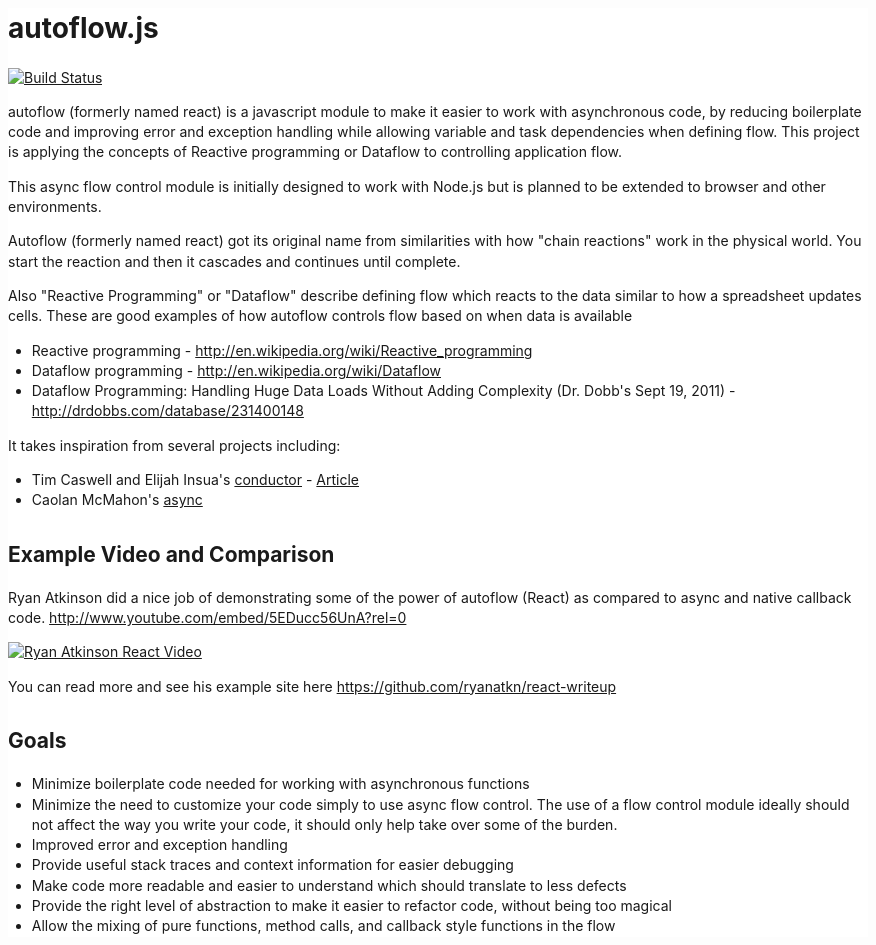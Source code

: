 # autoflow.js

[![Build Status](https://secure.travis-ci.org/jeffbski/autoflow.png?branch=master)](http://travis-ci.org/jeffbski/autoflow)

autoflow (formerly named react) is a javascript module to make it easier to work with asynchronous code, by reducing boilerplate code and improving error and exception handling while allowing variable and task dependencies when defining flow. This project is applying the concepts of Reactive programming or Dataflow to controlling application flow.

This async flow control module is initially designed to work with Node.js but is planned to be extended to browser and other environments.

Autoflow (formerly named react) got its original name from similarities with how "chain reactions" work in the physical world. You start the reaction and then it cascades and continues until complete.

Also "Reactive Programming" or "Dataflow" describe defining flow which reacts to the data similar to how a spreadsheet updates cells. These are good examples of how autoflow controls flow based on when data is available

 - Reactive programming - <http://en.wikipedia.org/wiki/Reactive_programming>
 - Dataflow programming - <http://en.wikipedia.org/wiki/Dataflow>
 - Dataflow Programming: Handling Huge Data Loads Without Adding Complexity (Dr. Dobb's Sept 19, 2011) - <http://drdobbs.com/database/231400148>

It takes inspiration from several projects including:

 - Tim Caswell and Elijah Insua's [conductor](https://github.com/tmpvar/conductor) - [Article](http://howtonode.org/step-of-conductor)
 - Caolan McMahon's [async](https://github.com/caolan/async)

## Example Video and Comparison

Ryan Atkinson did a nice job of demonstrating some of the power of autoflow (React) as compared to async and native callback code. http://www.youtube.com/embed/5EDucc56UnA?rel=0

[![Ryan Atkinson React Video](https://github.com/jeffbski/react/raw/master/doc/react-youtube-ryan.png)](http://www.youtube.com/embed/5EDucc56UnA?rel=0)

You can read more and see his example site here https://github.com/ryanatkn/react-writeup

## Goals

 - Minimize boilerplate code needed for working with asynchronous functions
 - Minimize the need to customize your code simply to use async flow control. The use of a flow control module ideally should not affect the way you write your code, it should only help take over some of the burden.
 - Improved error and exception handling
 - Provide useful stack traces and context information for easier debugging
 - Make code more readable and easier to understand which should translate to less defects
 - Provide the right level of abstraction to make it easier to refactor code, without being too magical
 - Allow the mixing of pure functions, method calls, and callback style functions in the flow
